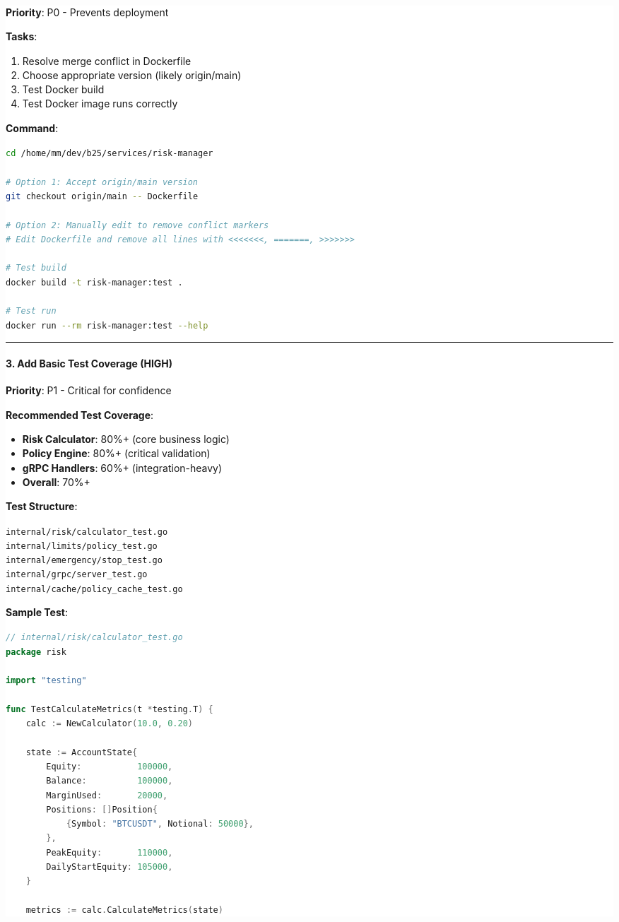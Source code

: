 **Priority**: P0 - Prevents deployment

**Tasks**:
1. Resolve merge conflict in Dockerfile
2. Choose appropriate version (likely origin/main)
3. Test Docker build
4. Test Docker image runs correctly

**Command**:
```bash
cd /home/mm/dev/b25/services/risk-manager

# Option 1: Accept origin/main version
git checkout origin/main -- Dockerfile

# Option 2: Manually edit to remove conflict markers
# Edit Dockerfile and remove all lines with <<<<<<<, =======, >>>>>>>

# Test build
docker build -t risk-manager:test .

# Test run
docker run --rm risk-manager:test --help
```

---

#### 3. Add Basic Test Coverage (HIGH)

**Priority**: P1 - Critical for confidence

**Recommended Test Coverage**:
- **Risk Calculator**: 80%+ (core business logic)
- **Policy Engine**: 80%+ (critical validation)
- **gRPC Handlers**: 60%+ (integration-heavy)
- **Overall**: 70%+

**Test Structure**:
```
internal/risk/calculator_test.go
internal/limits/policy_test.go
internal/emergency/stop_test.go
internal/grpc/server_test.go
internal/cache/policy_cache_test.go
```

**Sample Test**:
```go
// internal/risk/calculator_test.go
package risk

import "testing"

func TestCalculateMetrics(t *testing.T) {
    calc := NewCalculator(10.0, 0.20)

    state := AccountState{
        Equity:           100000,
        Balance:          100000,
        MarginUsed:       20000,
        Positions: []Position{
            {Symbol: "BTCUSDT", Notional: 50000},
        },
        PeakEquity:       110000,
        DailyStartEquity: 105000,
    }

    metrics := calc.CalculateMetrics(state)
```